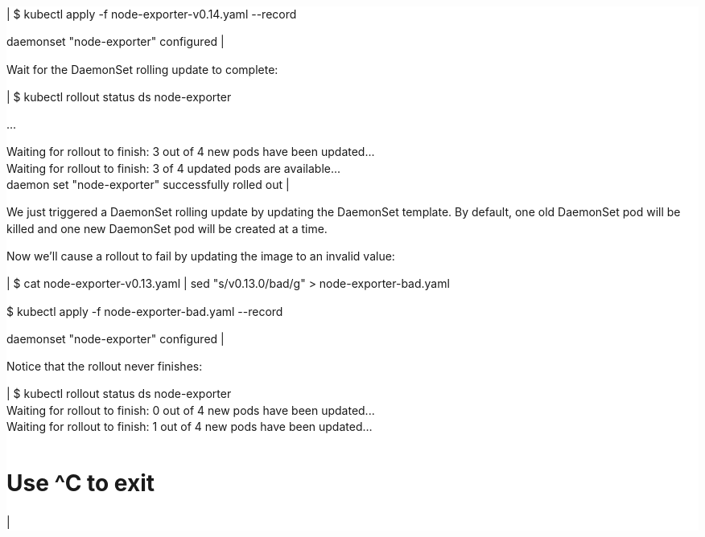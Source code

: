   

| 
$ kubectl apply -f node-exporter-v0.14.yaml --record

daemonset "node-exporter" configured
 |

  
  

Wait for the DaemonSet rolling update to complete:
  
  

| 
$ kubectl rollout status ds node-exporter 

...

Waiting for rollout to finish: 3 out of 4 new pods have been updated...  
Waiting for rollout to finish: 3 of 4 updated pods are available...  
daemon set "node-exporter" successfully rolled out
 |

  
  

We just triggered a DaemonSet rolling update by updating the DaemonSet template. By default, one old DaemonSet pod will be killed and one new DaemonSet pod will be created at a time. 
  
  

Now we’ll cause a rollout to fail by updating the image to an invalid value:
  
  

| 
$ cat node-exporter-v0.13.yaml | sed "s/v0.13.0/bad/g" \> node-exporter-bad.yaml
  

$ kubectl apply -f node-exporter-bad.yaml --record

daemonset "node-exporter" configured
 |

  
  

Notice that the rollout never finishes:
  
  

| 
$ kubectl rollout status ds node-exporter   
Waiting for rollout to finish: 0 out of 4 new pods have been updated...  
Waiting for rollout to finish: 1 out of 4 new pods have been updated…

# Use ^C to exit
 |
